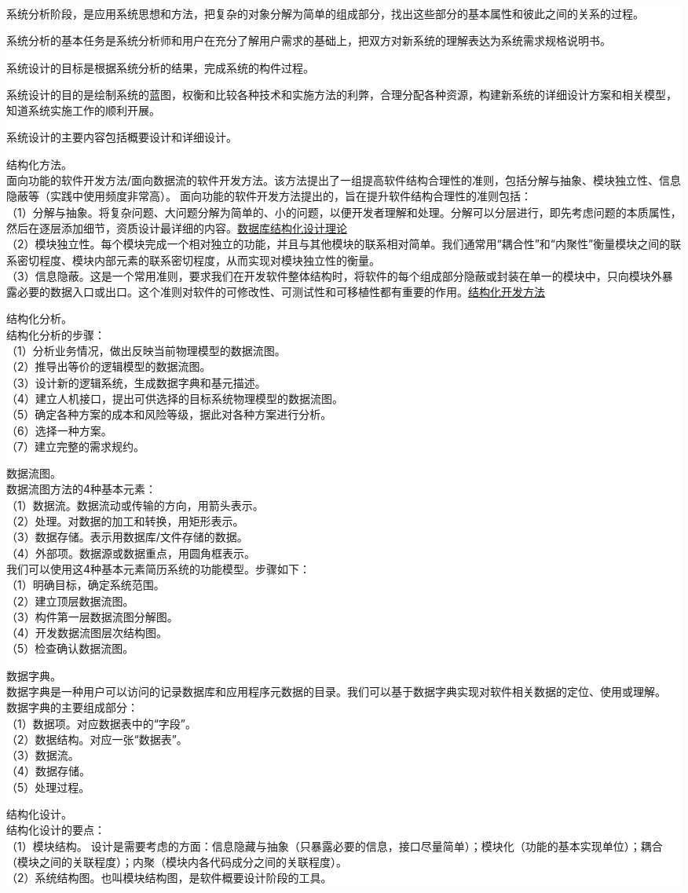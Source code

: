 系统分析阶段，是应用系统思想和方法，把复杂的对象分解为简单的组成部分，找出这些部分的基本属性和彼此之间的关系的过程。

系统分析的基本任务是系统分析师和用户在充分了解用户需求的基础上，把双方对新系统的理解表达为系统需求规格说明书。


系统设计的目标是根据系统分析的结果，完成系统的构件过程。

系统设计的目的是绘制系统的蓝图，权衡和比较各种技术和实施方法的利弊，合理分配各种资源，构建新系统的详细设计方案和相关模型，知道系统实施工作的顺利开展。

系统设计的主要内容包括概要设计和详细设计。

结构化方法。  
面向功能的软件开发方法/面向数据流的软件开发方法。该方法提出了一组提高软件结构合理性的准则，包括分解与抽象、模块独立性、信息隐蔽等（实践中使用频度非常高）。
面向功能的软件开发方法提出的，旨在提升软件结构合理性的准则包括：  
（1）分解与抽象。将复杂问题、大问题分解为简单的、小的问题，以便开发者理解和处理。分解可以分层进行，即先考虑问题的本质属性，然后在逐层添加细节，资质设计最详细的内容。[数据库结构化设计理论](https://blog.csdn.net/weixin_47952712/article/details/109046549)  
（2）模块独立性。每个模块完成一个相对独立的功能，并且与其他模块的联系相对简单。我们通常用“耦合性”和“内聚性”衡量模块之间的联系密切程度、模块内部元素的联系密切程度，从而实现对模块独立性的衡量。  
（3）信息隐蔽。这是一个常用准则，要求我们在开发软件整体结构时，将软件的每个组成部分隐蔽或封装在单一的模块中，只向模块外暴露必要的数据入口或出口。这个准则对软件的可修改性、可测试性和可移植性都有重要的作用。[结构化开发方法](https://blog.csdn.net/qq_38618691/article/details/132069191)  

结构化分析。    
结构化分析的步骤：  
（1）分析业务情况，做出反映当前物理模型的数据流图。  
（2）推导出等价的逻辑模型的数据流图。  
（3）设计新的逻辑系统，生成数据字典和基元描述。  
（4）建立人机接口，提出可供选择的目标系统物理模型的数据流图。  
（5）确定各种方案的成本和风险等级，据此对各种方案进行分析。  
（6）选择一种方案。  
（7）建立完整的需求规约。  

数据流图。  
数据流图方法的4种基本元素：  
（1）数据流。数据流动或传输的方向，用箭头表示。  
（2）处理。对数据的加工和转换，用矩形表示。  
（3）数据存储。表示用数据库/文件存储的数据。  
（4）外部项。数据源或数据重点，用圆角框表示。  
我们可以使用这4种基本元素简历系统的功能模型。步骤如下：  
（1）明确目标，确定系统范围。  
（2）建立顶层数据流图。  
（3）构件第一层数据流图分解图。  
（4）开发数据流图层次结构图。  
（5）检查确认数据流图。  

数据字典。  
数据字典是一种用户可以访问的记录数据库和应用程序元数据的目录。我们可以基于数据字典实现对软件相关数据的定位、使用或理解。  
数据字典的主要组成部分：  
（1）数据项。对应数据表中的“字段”。  
（2）数据结构。对应一张“数据表”。  
（3）数据流。  
（4）数据存储。  
（5）处理过程。  

结构化设计。  
结构化设计的要点：  
（1）模块结构。  设计是需要考虑的方面：信息隐藏与抽象（只暴露必要的信息，接口尽量简单）；模块化（功能的基本实现单位）；耦合（模块之间的关联程度）；内聚（模块内各代码成分之间的关联程度）。   
（2）系统结构图。也叫模块结构图，是软件概要设计阶段的工具。      
